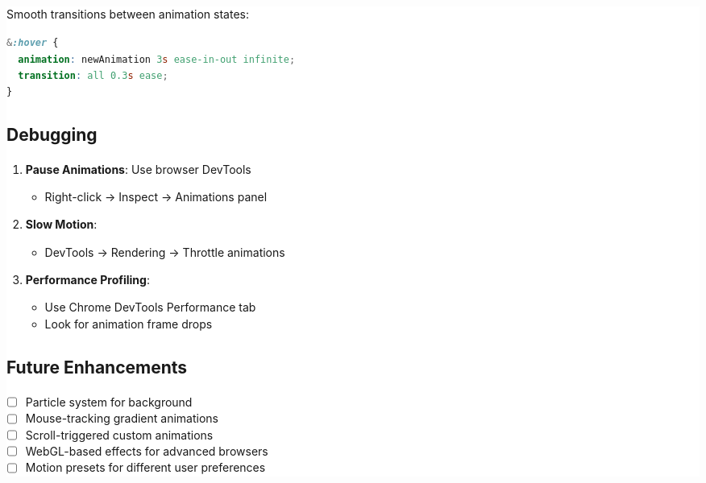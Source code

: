Smooth transitions between animation states:

```scss
&:hover {
  animation: newAnimation 3s ease-in-out infinite;
  transition: all 0.3s ease;
}
```

## Debugging

1. **Pause Animations**: Use browser DevTools
   - Right-click → Inspect → Animations panel
   
2. **Slow Motion**: 
   - DevTools → Rendering → Throttle animations

3. **Performance Profiling**:
   - Use Chrome DevTools Performance tab
   - Look for animation frame drops

## Future Enhancements

- [ ] Particle system for background
- [ ] Mouse-tracking gradient animations
- [ ] Scroll-triggered custom animations
- [ ] WebGL-based effects for advanced browsers
- [ ] Motion presets for different user preferences
